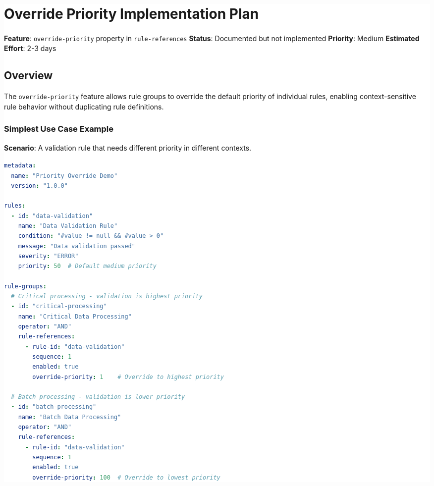 # Override Priority Implementation Plan

**Feature**: `override-priority` property in `rule-references`
**Status**: Documented but not implemented
**Priority**: Medium
**Estimated Effort**: 2-3 days

## Overview

The `override-priority` feature allows rule groups to override the default priority of individual rules, enabling context-sensitive rule behavior without duplicating rule definitions.

### Simplest Use Case Example

**Scenario**: A validation rule that needs different priority in different contexts.

```yaml
metadata:
  name: "Priority Override Demo"
  version: "1.0.0"

rules:
  - id: "data-validation"
    name: "Data Validation Rule"
    condition: "#value != null && #value > 0"
    message: "Data validation passed"
    severity: "ERROR"
    priority: 50  # Default medium priority

rule-groups:
  # Critical processing - validation is highest priority
  - id: "critical-processing"
    name: "Critical Data Processing"
    operator: "AND"
    rule-references:
      - rule-id: "data-validation"
        sequence: 1
        enabled: true
        override-priority: 1    # Override to highest priority

  # Batch processing - validation is lower priority
  - id: "batch-processing"
    name: "Batch Data Processing"
    operator: "AND"
    rule-references:
      - rule-id: "data-validation"
        sequence: 1
        enabled: true
        override-priority: 100  # Override to lowest priority
```
